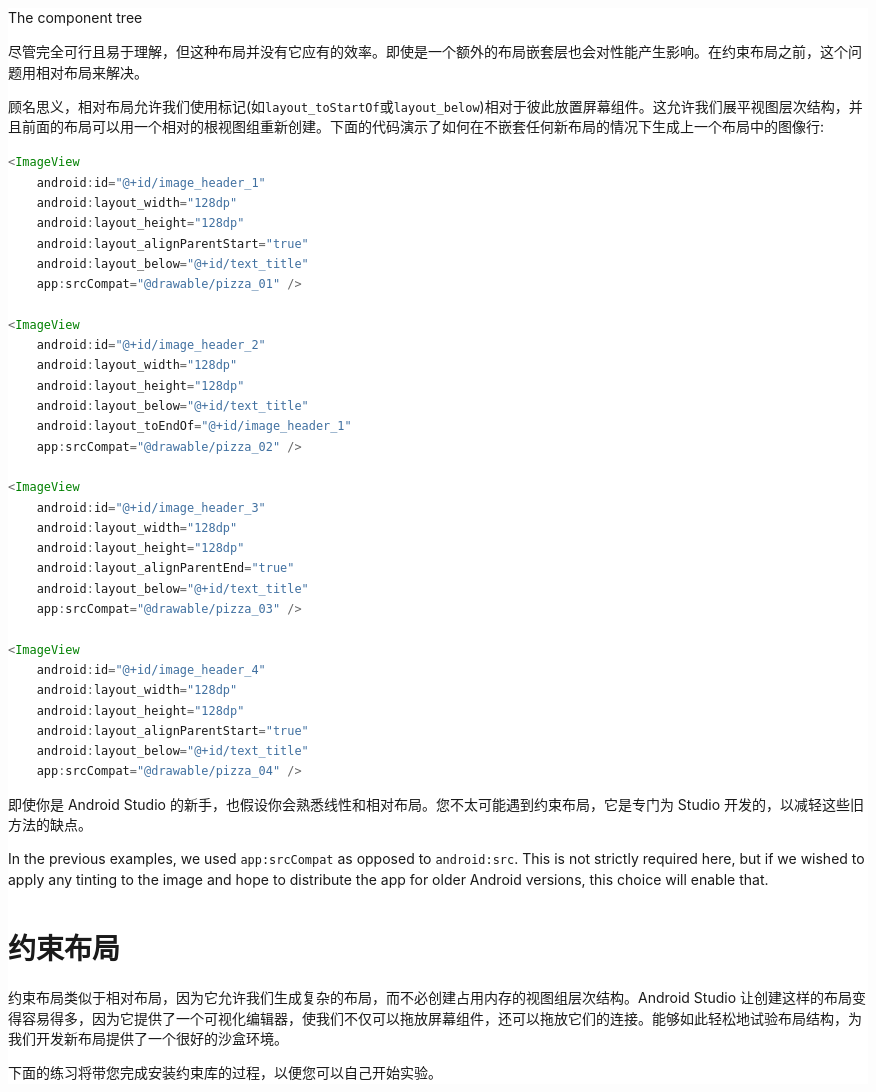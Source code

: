 The component tree

尽管完全可行且易于理解，但这种布局并没有它应有的效率。即使是一个额外的布局嵌套层也会对性能产生影响。在约束布局之前，这个问题用相对布局来解决。

顾名思义，相对布局允许我们使用标记(如`layout_toStartOf`或`layout_below`)相对于彼此放置屏幕组件。这允许我们展平视图层次结构，并且前面的布局可以用一个相对的根视图组重新创建。下面的代码演示了如何在不嵌套任何新布局的情况下生成上一个布局中的图像行:

```java
<ImageView 
    android:id="@+id/image_header_1" 
    android:layout_width="128dp" 
    android:layout_height="128dp" 
    android:layout_alignParentStart="true" 
    android:layout_below="@+id/text_title" 
    app:srcCompat="@drawable/pizza_01" /> 

<ImageView 
    android:id="@+id/image_header_2" 
    android:layout_width="128dp" 
    android:layout_height="128dp" 
    android:layout_below="@+id/text_title" 
    android:layout_toEndOf="@+id/image_header_1" 
    app:srcCompat="@drawable/pizza_02" /> 

<ImageView 
    android:id="@+id/image_header_3" 
    android:layout_width="128dp" 
    android:layout_height="128dp" 
    android:layout_alignParentEnd="true" 
    android:layout_below="@+id/text_title" 
    app:srcCompat="@drawable/pizza_03" /> 

<ImageView 
    android:id="@+id/image_header_4" 
    android:layout_width="128dp" 
    android:layout_height="128dp" 
    android:layout_alignParentStart="true" 
    android:layout_below="@+id/text_title" 
    app:srcCompat="@drawable/pizza_04" /> 
```

即使你是 Android Studio 的新手，也假设你会熟悉线性和相对布局。您不太可能遇到约束布局，它是专门为 Studio 开发的，以减轻这些旧方法的缺点。

In the previous examples, we used `app:srcCompat` as opposed to `android:src`. This is not strictly required here, but if we wished to apply any tinting to the image and hope to distribute the app for older Android versions, this choice will enable that.

# 约束布局

约束布局类似于相对布局，因为它允许我们生成复杂的布局，而不必创建占用内存的视图组层次结构。Android Studio 让创建这样的布局变得容易得多，因为它提供了一个可视化编辑器，使我们不仅可以拖放屏幕组件，还可以拖放它们的连接。能够如此轻松地试验布局结构，为我们开发新布局提供了一个很好的沙盒环境。

下面的练习将带您完成安装约束库的过程，以便您可以自己开始实验。
